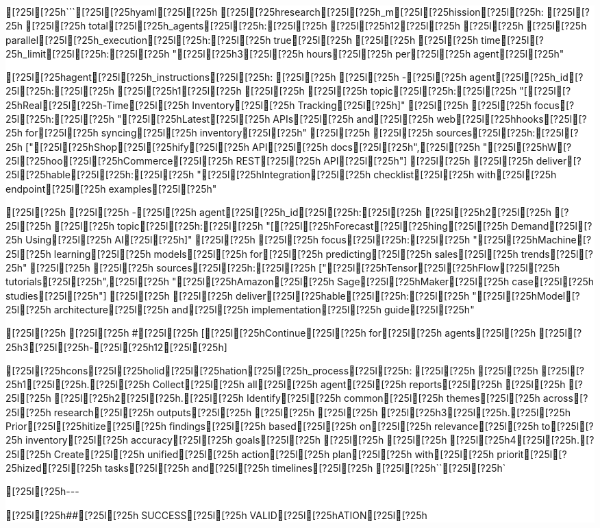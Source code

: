 [?25l[?25h```[?25l[?25hyaml[?25l[?25h
[?25l[?25hresearch[?25l[?25h_m[?25l[?25hission[?25l[?25h:
[?25l[?25h [?25l[?25h total[?25l[?25h_agents[?25l[?25h:[?25l[?25h [?25l[?25h12[?25l[?25h
[?25l[?25h [?25l[?25h parallel[?25l[?25h_execution[?25l[?25h:[?25l[?25h true[?25l[?25h
[?25l[?25h [?25l[?25h time[?25l[?25h_limit[?25l[?25h:[?25l[?25h "[?25l[?25h3[?25l[?25h hours[?25l[?25h per[?25l[?25h agent[?25l[?25h"

[?25l[?25hagent[?25l[?25h_instructions[?25l[?25h:
[?25l[?25h [?25l[?25h -[?25l[?25h agent[?25l[?25h_id[?25l[?25h:[?25l[?25h [?25l[?25h1[?25l[?25h
[?25l[?25h   [?25l[?25h topic[?25l[?25h:[?25l[?25h "[[?25l[?25hReal[?25l[?25h-Time[?25l[?25h Inventory[?25l[?25h Tracking[?25l[?25h]"
[?25l[?25h   [?25l[?25h focus[?25l[?25h:[?25l[?25h "[?25l[?25hLatest[?25l[?25h APIs[?25l[?25h and[?25l[?25h web[?25l[?25hhooks[?25l[?25h for[?25l[?25h syncing[?25l[?25h inventory[?25l[?25h"
[?25l[?25h   [?25l[?25h sources[?25l[?25h:[?25l[?25h ["[?25l[?25hShop[?25l[?25hify[?25l[?25h API[?25l[?25h docs[?25l[?25h",[?25l[?25h "[?25l[?25hW[?25l[?25hoo[?25l[?25hCommerce[?25l[?25h REST[?25l[?25h API[?25l[?25h"]
[?25l[?25h   [?25l[?25h deliver[?25l[?25hable[?25l[?25h:[?25l[?25h "[?25l[?25hIntegration[?25l[?25h checklist[?25l[?25h with[?25l[?25h endpoint[?25l[?25h examples[?25l[?25h"

[?25l[?25h [?25l[?25h -[?25l[?25h agent[?25l[?25h_id[?25l[?25h:[?25l[?25h [?25l[?25h2[?25l[?25h
[?25l[?25h   [?25l[?25h topic[?25l[?25h:[?25l[?25h "[[?25l[?25hForecast[?25l[?25hing[?25l[?25h Demand[?25l[?25h Using[?25l[?25h AI[?25l[?25h]"
[?25l[?25h   [?25l[?25h focus[?25l[?25h:[?25l[?25h "[?25l[?25hMachine[?25l[?25h learning[?25l[?25h models[?25l[?25h for[?25l[?25h predicting[?25l[?25h sales[?25l[?25h trends[?25l[?25h"
[?25l[?25h   [?25l[?25h sources[?25l[?25h:[?25l[?25h ["[?25l[?25hTensor[?25l[?25hFlow[?25l[?25h tutorials[?25l[?25h",[?25l[?25h "[?25l[?25hAmazon[?25l[?25h Sage[?25l[?25hMaker[?25l[?25h case[?25l[?25h studies[?25l[?25h"]
[?25l[?25h   [?25l[?25h deliver[?25l[?25hable[?25l[?25h:[?25l[?25h "[?25l[?25hModel[?25l[?25h architecture[?25l[?25h and[?25l[?25h implementation[?25l[?25h guide[?25l[?25h"

[?25l[?25h [?25l[?25h #[?25l[?25h [[?25l[?25hContinue[?25l[?25h for[?25l[?25h agents[?25l[?25h [?25l[?25h3[?25l[?25h-[?25l[?25h12[?25l[?25h]

[?25l[?25hcons[?25l[?25holid[?25l[?25hation[?25l[?25h_process[?25l[?25h:
[?25l[?25h [?25l[?25h [?25l[?25h1[?25l[?25h.[?25l[?25h Collect[?25l[?25h all[?25l[?25h agent[?25l[?25h reports[?25l[?25h
[?25l[?25h [?25l[?25h [?25l[?25h2[?25l[?25h.[?25l[?25h Identify[?25l[?25h common[?25l[?25h themes[?25l[?25h across[?25l[?25h research[?25l[?25h outputs[?25l[?25h
[?25l[?25h [?25l[?25h [?25l[?25h3[?25l[?25h.[?25l[?25h Prior[?25l[?25hitize[?25l[?25h findings[?25l[?25h based[?25l[?25h on[?25l[?25h relevance[?25l[?25h to[?25l[?25h inventory[?25l[?25h accuracy[?25l[?25h goals[?25l[?25h
[?25l[?25h [?25l[?25h [?25l[?25h4[?25l[?25h.[?25l[?25h Create[?25l[?25h unified[?25l[?25h action[?25l[?25h plan[?25l[?25h with[?25l[?25h priorit[?25l[?25hized[?25l[?25h tasks[?25l[?25h and[?25l[?25h timelines[?25l[?25h
[?25l[?25h``[?25l[?25h`

[?25l[?25h---

[?25l[?25h##[?25l[?25h SUCCESS[?25l[?25h VALID[?25l[?25hATION[?25l[?25h
